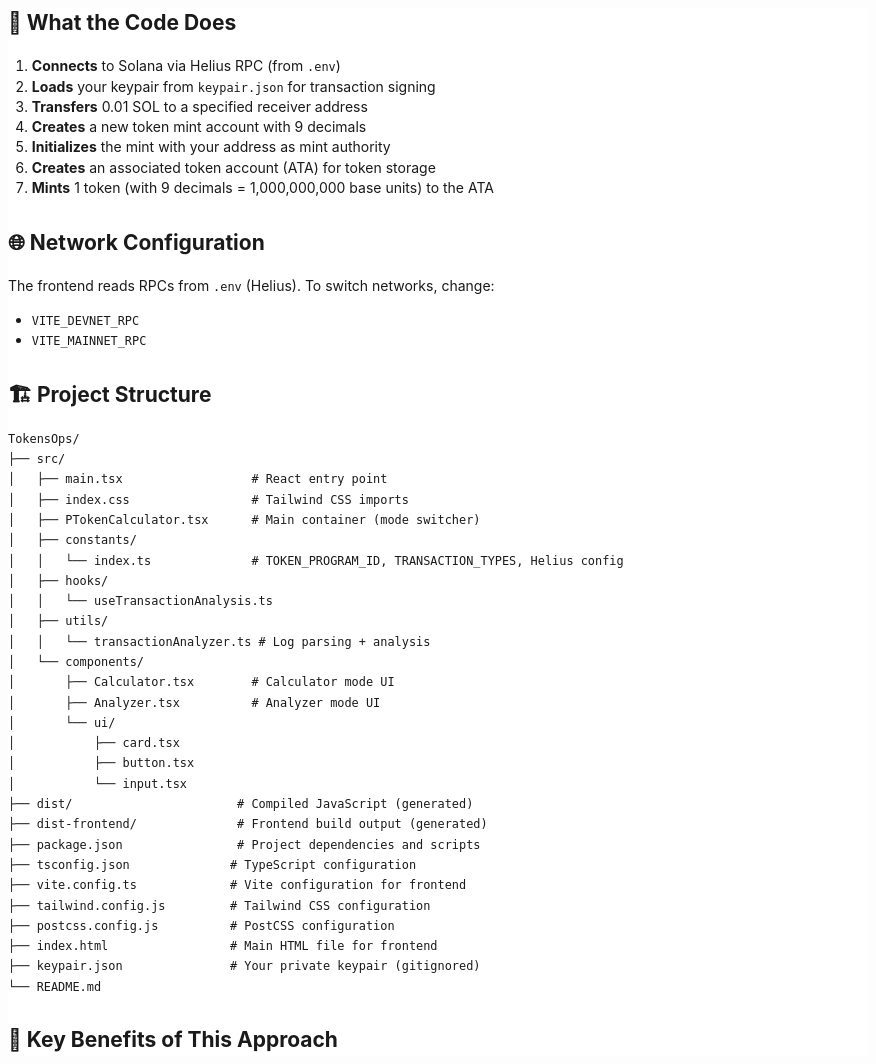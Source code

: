 ## 🔧 What the Code Does

1. **Connects** to Solana via Helius RPC (from `.env`)
2. **Loads** your keypair from `keypair.json` for transaction signing
3. **Transfers** 0.01 SOL to a specified receiver address
4. **Creates** a new token mint account with 9 decimals
5. **Initializes** the mint with your address as mint authority
6. **Creates** an associated token account (ATA) for token storage
7. **Mints** 1 token (with 9 decimals = 1,000,000,000 base units) to the ATA

## 🌐 Network Configuration

The frontend reads RPCs from `.env` (Helius). To switch networks, change:

- `VITE_DEVNET_RPC`
- `VITE_MAINNET_RPC`

## 🏗️ Project Structure

```
TokensOps/
├── src/
│   ├── main.tsx                  # React entry point
│   ├── index.css                 # Tailwind CSS imports
│   ├── PTokenCalculator.tsx      # Main container (mode switcher)
│   ├── constants/
│   │   └── index.ts              # TOKEN_PROGRAM_ID, TRANSACTION_TYPES, Helius config
│   ├── hooks/
│   │   └── useTransactionAnalysis.ts
│   ├── utils/
│   │   └── transactionAnalyzer.ts # Log parsing + analysis
│   └── components/
│       ├── Calculator.tsx        # Calculator mode UI
│       ├── Analyzer.tsx          # Analyzer mode UI
│       └── ui/
│           ├── card.tsx
│           ├── button.tsx
│           └── input.tsx
├── dist/                       # Compiled JavaScript (generated)
├── dist-frontend/              # Frontend build output (generated)
├── package.json                # Project dependencies and scripts
├── tsconfig.json              # TypeScript configuration
├── vite.config.ts             # Vite configuration for frontend
├── tailwind.config.js         # Tailwind CSS configuration
├── postcss.config.js          # PostCSS configuration
├── index.html                 # Main HTML file for frontend
├── keypair.json               # Your private keypair (gitignored)
└── README.md
```

## 🔑 Key Benefits of This Approach
